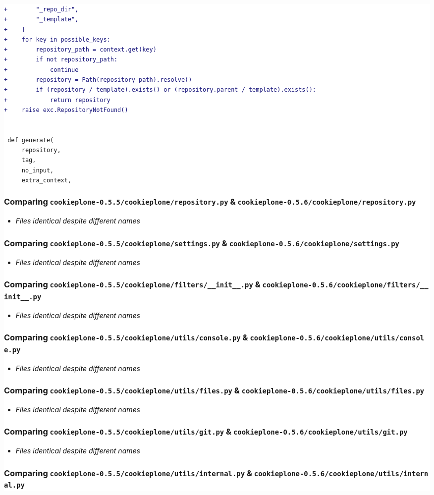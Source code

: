```diff
+        "_repo_dir",
+        "_template",
+    ]
+    for key in possible_keys:
+        repository_path = context.get(key)
+        if not repository_path:
+            continue
+        repository = Path(repository_path).resolve()
+        if (repository / template).exists() or (repository.parent / template).exists():
+            return repository
+    raise exc.RepositoryNotFound()
 
 
 def generate(
     repository,
     tag,
     no_input,
     extra_context,
```

### Comparing `cookieplone-0.5.5/cookieplone/repository.py` & `cookieplone-0.5.6/cookieplone/repository.py`

 * *Files identical despite different names*

### Comparing `cookieplone-0.5.5/cookieplone/settings.py` & `cookieplone-0.5.6/cookieplone/settings.py`

 * *Files identical despite different names*

### Comparing `cookieplone-0.5.5/cookieplone/filters/__init__.py` & `cookieplone-0.5.6/cookieplone/filters/__init__.py`

 * *Files identical despite different names*

### Comparing `cookieplone-0.5.5/cookieplone/utils/console.py` & `cookieplone-0.5.6/cookieplone/utils/console.py`

 * *Files identical despite different names*

### Comparing `cookieplone-0.5.5/cookieplone/utils/files.py` & `cookieplone-0.5.6/cookieplone/utils/files.py`

 * *Files identical despite different names*

### Comparing `cookieplone-0.5.5/cookieplone/utils/git.py` & `cookieplone-0.5.6/cookieplone/utils/git.py`

 * *Files identical despite different names*

### Comparing `cookieplone-0.5.5/cookieplone/utils/internal.py` & `cookieplone-0.5.6/cookieplone/utils/internal.py`
